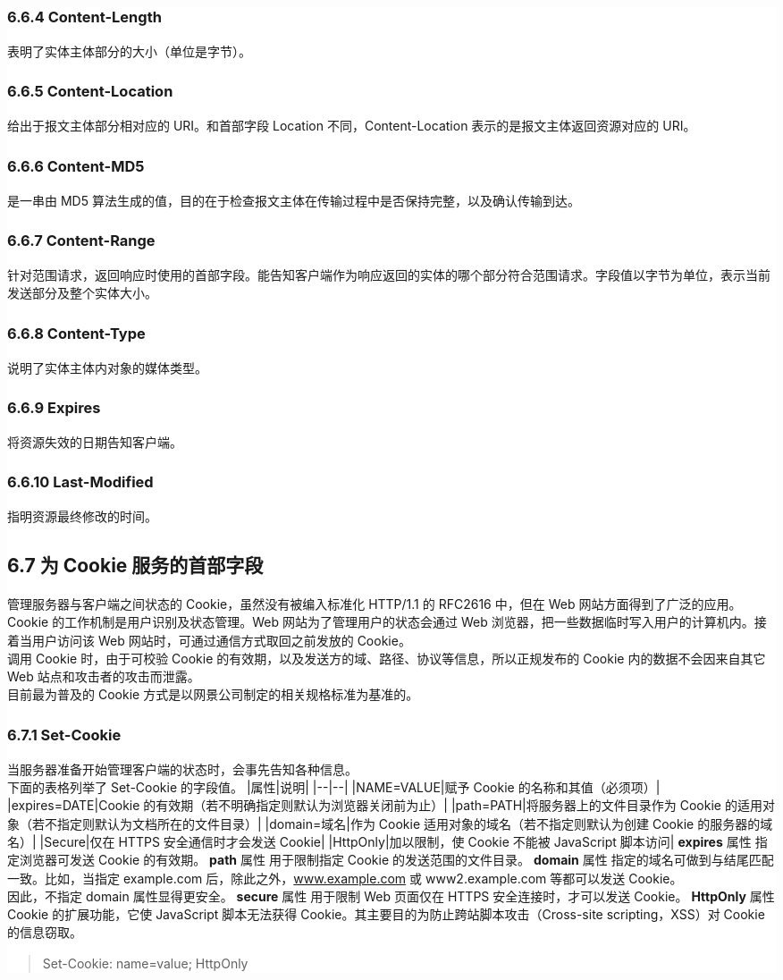 ### 6.6.4 Content-Length
表明了实体主体部分的大小（单位是字节）。
### 6.6.5 Content-Location
给出于报文主体部分相对应的 URI。和首部字段 Location 不同，Content-Location 表示的是报文主体返回资源对应的 URI。
### 6.6.6 Content-MD5
是一串由 MD5 算法生成的值，目的在于检查报文主体在传输过程中是否保持完整，以及确认传输到达。  
### 6.6.7 Content-Range
针对范围请求，返回响应时使用的首部字段。能告知客户端作为响应返回的实体的哪个部分符合范围请求。字段值以字节为单位，表示当前发送部分及整个实体大小。
### 6.6.8 Content-Type
说明了实体主体内对象的媒体类型。
### 6.6.9 Expires
将资源失效的日期告知客户端。
### 6.6.10 Last-Modified
指明资源最终修改的时间。
## 6.7 为 Cookie 服务的首部字段
管理服务器与客户端之间状态的 Cookie，虽然没有被编入标准化 HTTP/1.1 的 RFC2616 中，但在 Web 网站方面得到了广泛的应用。  
Cookie 的工作机制是用户识别及状态管理。Web 网站为了管理用户的状态会通过 Web 浏览器，把一些数据临时写入用户的计算机内。接着当用户访问该 Web 网站时，可通过通信方式取回之前发放的 Cookie。  
调用 Cookie 时，由于可校验 Cookie 的有效期，以及发送方的域、路径、协议等信息，所以正规发布的 Cookie 内的数据不会因来自其它 Web 站点和攻击者的攻击而泄露。  
目前最为普及的 Cookie 方式是以网景公司制定的相关规格标准为基准的。  
### 6.7.1 Set-Cookie
当服务器准备开始管理客户端的状态时，会事先告知各种信息。  
下面的表格列举了 Set-Cookie 的字段值。
|属性|说明|
|--|--|
|NAME=VALUE|赋予 Cookie 的名称和其值（必须项）|
|expires=DATE|Cookie 的有效期（若不明确指定则默认为浏览器关闭前为止）|
|path=PATH|将服务器上的文件目录作为 Cookie 的适用对象（若不指定则默认为文档所在的文件目录）|
|domain=域名|作为 Cookie 适用对象的域名（若不指定则默认为创建 Cookie 的服务器的域名）|
|Secure|仅在 HTTPS 安全通信时才会发送 Cookie|
|HttpOnly|加以限制，使 Cookie 不能被 JavaScript 脚本访问|
**expires** 属性
指定浏览器可发送 Cookie 的有效期。
**path** 属性
用于限制指定 Cookie 的发送范围的文件目录。
**domain** 属性
指定的域名可做到与结尾匹配一致。比如，当指定 example.com 后，除此之外，www.example.com 或 www2.example.com 等都可以发送 Cookie。  
因此，不指定 domain 属性显得更安全。
**secure** 属性
用于限制 Web 页面仅在 HTTPS 安全连接时，才可以发送 Cookie。
**HttpOnly** 属性
Cookie 的扩展功能，它使 JavaScript 脚本无法获得 Cookie。其主要目的为防止跨站脚本攻击（Cross-site scripting，XSS）对 Cookie 的信息窃取。  
> Set-Cookie: name=value; HttpOnly  
